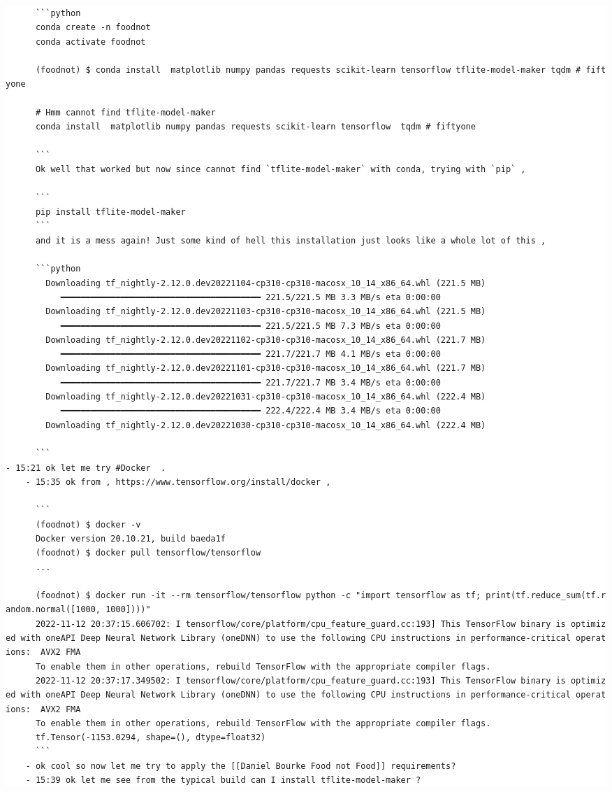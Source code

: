 		  ```python
		  conda create -n foodnot 
		  conda activate foodnot
		  
		  (foodnot) $ conda install  matplotlib numpy pandas requests scikit-learn tensorflow tflite-model-maker tqdm # fiftyone
		  
		  # Hmm cannot find tflite-model-maker
		  conda install  matplotlib numpy pandas requests scikit-learn tensorflow  tqdm # fiftyone
		  
		  ```
		  Ok well that worked but now since cannot find `tflite-model-maker` with conda, trying with `pip` , 
		  
		  ```
		  pip install tflite-model-maker
		  ```
		  and it is a mess again! Just some kind of hell this installation just looks like a whole lot of this , 
		  
		  ```python
		    Downloading tf_nightly-2.12.0.dev20221104-cp310-cp310-macosx_10_14_x86_64.whl (221.5 MB)
		       ━━━━━━━━━━━━━━━━━━━━━━━━━━━━━━━━━━━━━━━━ 221.5/221.5 MB 3.3 MB/s eta 0:00:00
		    Downloading tf_nightly-2.12.0.dev20221103-cp310-cp310-macosx_10_14_x86_64.whl (221.5 MB)
		       ━━━━━━━━━━━━━━━━━━━━━━━━━━━━━━━━━━━━━━━━ 221.5/221.5 MB 7.3 MB/s eta 0:00:00
		    Downloading tf_nightly-2.12.0.dev20221102-cp310-cp310-macosx_10_14_x86_64.whl (221.7 MB)
		       ━━━━━━━━━━━━━━━━━━━━━━━━━━━━━━━━━━━━━━━━ 221.7/221.7 MB 4.1 MB/s eta 0:00:00
		    Downloading tf_nightly-2.12.0.dev20221101-cp310-cp310-macosx_10_14_x86_64.whl (221.7 MB)
		       ━━━━━━━━━━━━━━━━━━━━━━━━━━━━━━━━━━━━━━━━ 221.7/221.7 MB 3.4 MB/s eta 0:00:00
		    Downloading tf_nightly-2.12.0.dev20221031-cp310-cp310-macosx_10_14_x86_64.whl (222.4 MB)
		       ━━━━━━━━━━━━━━━━━━━━━━━━━━━━━━━━━━━━━━━━ 222.4/222.4 MB 3.4 MB/s eta 0:00:00
		    Downloading tf_nightly-2.12.0.dev20221030-cp310-cp310-macosx_10_14_x86_64.whl (222.4 MB)
		  
		  ```
	- 15:21 ok let me try #Docker  .
		- 15:35 ok from , https://www.tensorflow.org/install/docker , 
		  
		  ```
		  (foodnot) $ docker -v 
		  Docker version 20.10.21, build baeda1f
		  (foodnot) $ docker pull tensorflow/tensorflow
		  ...
		  
		  (foodnot) $ docker run -it --rm tensorflow/tensorflow python -c "import tensorflow as tf; print(tf.reduce_sum(tf.random.normal([1000, 1000])))"
		  2022-11-12 20:37:15.606702: I tensorflow/core/platform/cpu_feature_guard.cc:193] This TensorFlow binary is optimized with oneAPI Deep Neural Network Library (oneDNN) to use the following CPU instructions in performance-critical operations:  AVX2 FMA
		  To enable them in other operations, rebuild TensorFlow with the appropriate compiler flags.
		  2022-11-12 20:37:17.349502: I tensorflow/core/platform/cpu_feature_guard.cc:193] This TensorFlow binary is optimized with oneAPI Deep Neural Network Library (oneDNN) to use the following CPU instructions in performance-critical operations:  AVX2 FMA
		  To enable them in other operations, rebuild TensorFlow with the appropriate compiler flags.
		  tf.Tensor(-1153.0294, shape=(), dtype=float32)
		  ```
		- ok cool so now let me try to apply the [[Daniel Bourke Food not Food]] requirements?
		- 15:39 ok let me see from the typical build can I install tflite-model-maker ? 
		  